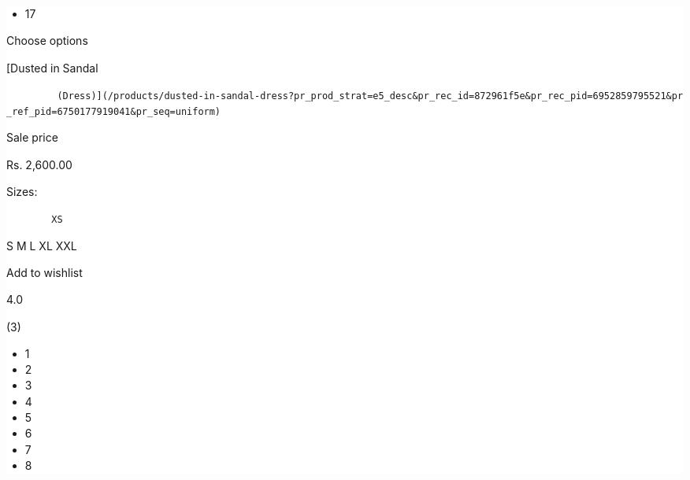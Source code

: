 - 17

Choose options

[Dusted in Sandal
          
          
             (Dress)](/products/dusted-in-sandal-dress?pr_prod_strat=e5_desc&pr_rec_id=872961f5e&pr_rec_pid=6952859795521&pr_ref_pid=6750177919041&pr_seq=uniform)

Sale price

Rs. 2,600.00

Sizes: 
    
     
      
      
            XS
S
M
L
XL
XXL

Add to wishlist

4.0

(3)

[](/products/aurora-breeze-swirls?pr_prod_strat=jac&pr_rec_id=872961f5e&pr_rec_pid=7038590681153&pr_ref_pid=6750177919041&pr_seq=uniform)

[](/products/aurora-breeze-swirls?pr_prod_strat=jac&pr_rec_id=872961f5e&pr_rec_pid=7038590681153&pr_ref_pid=6750177919041&pr_seq=uniform)

[](/products/aurora-breeze-swirls?pr_prod_strat=jac&pr_rec_id=872961f5e&pr_rec_pid=7038590681153&pr_ref_pid=6750177919041&pr_seq=uniform)

[](/products/aurora-breeze-swirls?pr_prod_strat=jac&pr_rec_id=872961f5e&pr_rec_pid=7038590681153&pr_ref_pid=6750177919041&pr_seq=uniform)

[](/products/aurora-breeze-swirls?pr_prod_strat=jac&pr_rec_id=872961f5e&pr_rec_pid=7038590681153&pr_ref_pid=6750177919041&pr_seq=uniform)

[](/products/aurora-breeze-swirls?pr_prod_strat=jac&pr_rec_id=872961f5e&pr_rec_pid=7038590681153&pr_ref_pid=6750177919041&pr_seq=uniform)

[](/products/aurora-breeze-swirls?pr_prod_strat=jac&pr_rec_id=872961f5e&pr_rec_pid=7038590681153&pr_ref_pid=6750177919041&pr_seq=uniform)

[](/products/aurora-breeze-swirls?pr_prod_strat=jac&pr_rec_id=872961f5e&pr_rec_pid=7038590681153&pr_ref_pid=6750177919041&pr_seq=uniform)

[](/products/aurora-breeze-swirls?pr_prod_strat=jac&pr_rec_id=872961f5e&pr_rec_pid=7038590681153&pr_ref_pid=6750177919041&pr_seq=uniform)

- 1
- 2
- 3
- 4
- 5
- 6
- 7
- 8
